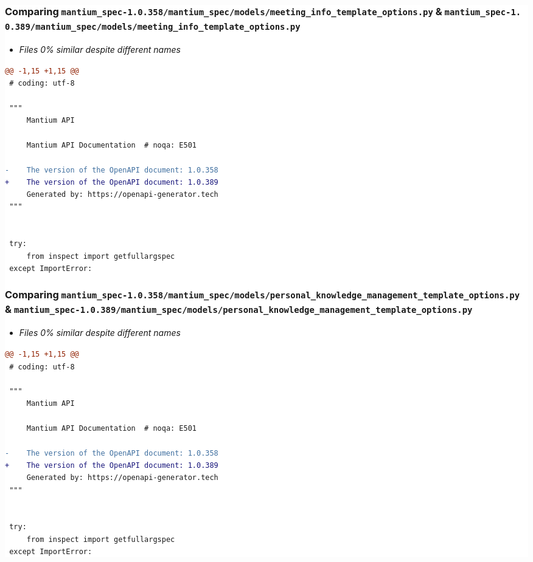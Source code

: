 ### Comparing `mantium_spec-1.0.358/mantium_spec/models/meeting_info_template_options.py` & `mantium_spec-1.0.389/mantium_spec/models/meeting_info_template_options.py`

 * *Files 0% similar despite different names*

```diff
@@ -1,15 +1,15 @@
 # coding: utf-8
 
 """
     Mantium API
 
     Mantium API Documentation  # noqa: E501
 
-    The version of the OpenAPI document: 1.0.358
+    The version of the OpenAPI document: 1.0.389
     Generated by: https://openapi-generator.tech
 """
 
 
 try:
     from inspect import getfullargspec
 except ImportError:
```

### Comparing `mantium_spec-1.0.358/mantium_spec/models/personal_knowledge_management_template_options.py` & `mantium_spec-1.0.389/mantium_spec/models/personal_knowledge_management_template_options.py`

 * *Files 0% similar despite different names*

```diff
@@ -1,15 +1,15 @@
 # coding: utf-8
 
 """
     Mantium API
 
     Mantium API Documentation  # noqa: E501
 
-    The version of the OpenAPI document: 1.0.358
+    The version of the OpenAPI document: 1.0.389
     Generated by: https://openapi-generator.tech
 """
 
 
 try:
     from inspect import getfullargspec
 except ImportError:
```

